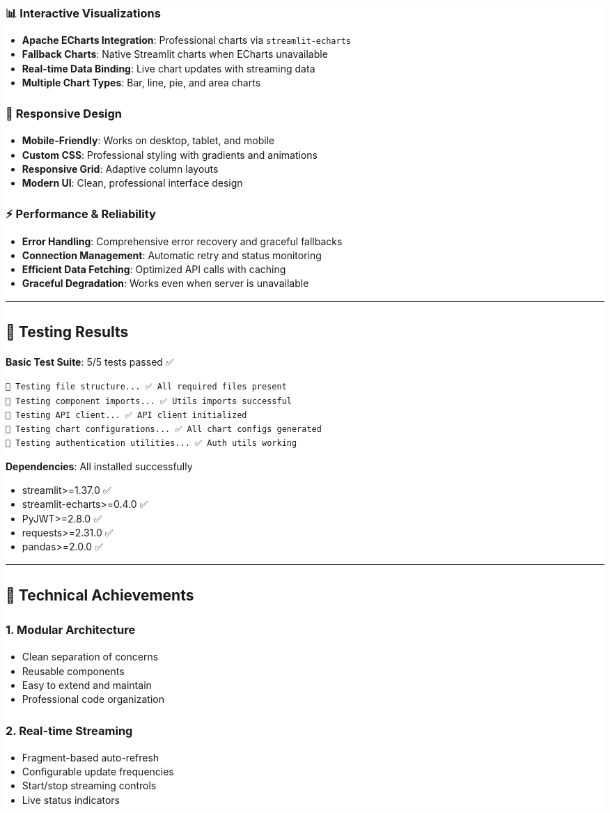 ### 📊 **Interactive Visualizations**
- **Apache ECharts Integration**: Professional charts via `streamlit-echarts`
- **Fallback Charts**: Native Streamlit charts when ECharts unavailable
- **Real-time Data Binding**: Live chart updates with streaming data
- **Multiple Chart Types**: Bar, line, pie, and area charts

### 📱 **Responsive Design**
- **Mobile-Friendly**: Works on desktop, tablet, and mobile
- **Custom CSS**: Professional styling with gradients and animations
- **Responsive Grid**: Adaptive column layouts
- **Modern UI**: Clean, professional interface design

### ⚡ **Performance & Reliability**
- **Error Handling**: Comprehensive error recovery and graceful fallbacks
- **Connection Management**: Automatic retry and status monitoring
- **Efficient Data Fetching**: Optimized API calls with caching
- **Graceful Degradation**: Works even when server is unavailable

---

## 🧪 Testing Results

**Basic Test Suite**: 5/5 tests passed ✅

```
🧪 Testing file structure... ✅ All required files present
🧪 Testing component imports... ✅ Utils imports successful
🧪 Testing API client... ✅ API client initialized
🧪 Testing chart configurations... ✅ All chart configs generated
🧪 Testing authentication utilities... ✅ Auth utils working
```

**Dependencies**: All installed successfully
- streamlit>=1.37.0 ✅
- streamlit-echarts>=0.4.0 ✅  
- PyJWT>=2.8.0 ✅
- requests>=2.31.0 ✅
- pandas>=2.0.0 ✅

---

## 🔧 Technical Achievements

### **1. Modular Architecture**
- Clean separation of concerns
- Reusable components
- Easy to extend and maintain
- Professional code organization

### **2. Real-time Streaming**
- Fragment-based auto-refresh
- Configurable update frequencies
- Start/stop streaming controls
- Live status indicators
